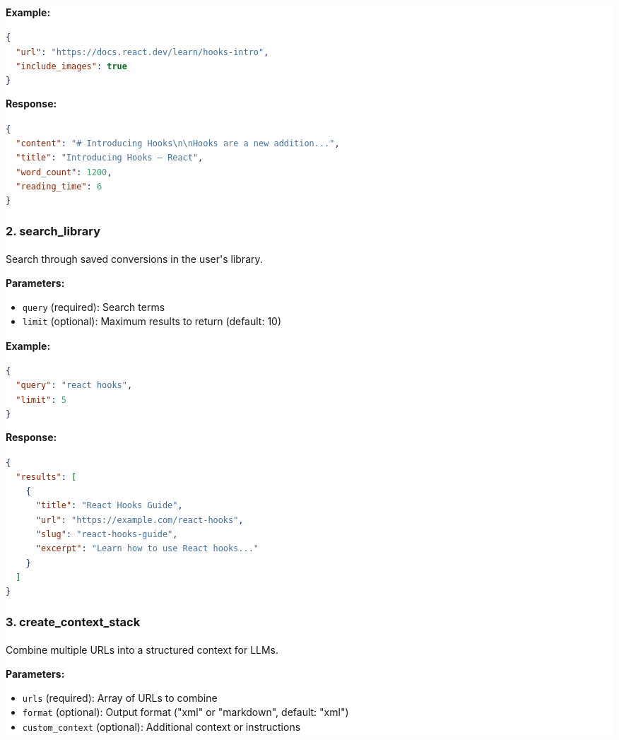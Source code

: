 **Example:**
```json
{
  "url": "https://docs.react.dev/learn/hooks-intro",
  "include_images": true
}
```

**Response:**
```json
{
  "content": "# Introducing Hooks\n\nHooks are a new addition...",
  "title": "Introducing Hooks – React",
  "word_count": 1200,
  "reading_time": 6
}
```

### 2. search_library

Search through saved conversions in the user's library.

**Parameters:**
- `query` (required): Search terms
- `limit` (optional): Maximum results to return (default: 10)

**Example:**
```json
{
  "query": "react hooks",
  "limit": 5
}
```

**Response:**
```json
{
  "results": [
    {
      "title": "React Hooks Guide",
      "url": "https://example.com/react-hooks",
      "slug": "react-hooks-guide",
      "excerpt": "Learn how to use React hooks..."
    }
  ]
}
```

### 3. create_context_stack

Combine multiple URLs into a structured context for LLMs.

**Parameters:**
- `urls` (required): Array of URLs to combine
- `format` (optional): Output format ("xml" or "markdown", default: "xml")
- `custom_context` (optional): Additional context or instructions
